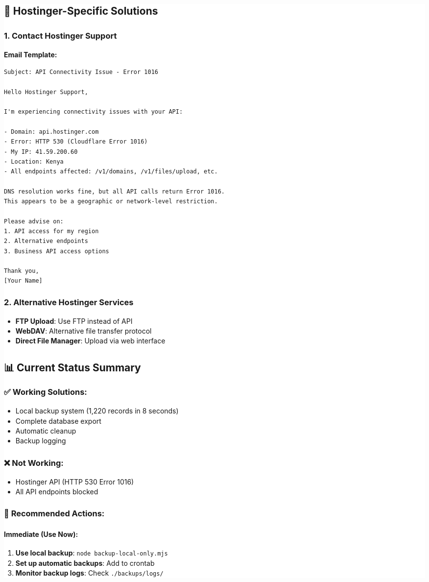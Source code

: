 ## 🔧 **Hostinger-Specific Solutions**

### **1. Contact Hostinger Support**
**Email Template:**
```
Subject: API Connectivity Issue - Error 1016

Hello Hostinger Support,

I'm experiencing connectivity issues with your API:

- Domain: api.hostinger.com
- Error: HTTP 530 (Cloudflare Error 1016)
- My IP: 41.59.200.60
- Location: Kenya
- All endpoints affected: /v1/domains, /v1/files/upload, etc.

DNS resolution works fine, but all API calls return Error 1016.
This appears to be a geographic or network-level restriction.

Please advise on:
1. API access for my region
2. Alternative endpoints
3. Business API access options

Thank you,
[Your Name]
```

### **2. Alternative Hostinger Services**
- **FTP Upload**: Use FTP instead of API
- **WebDAV**: Alternative file transfer protocol
- **Direct File Manager**: Upload via web interface

## 📊 **Current Status Summary**

### ✅ **Working Solutions:**
- Local backup system (1,220 records in 8 seconds)
- Complete database export
- Automatic cleanup
- Backup logging

### ❌ **Not Working:**
- Hostinger API (HTTP 530 Error 1016)
- All API endpoints blocked

### 🔄 **Recommended Actions:**

#### **Immediate (Use Now):**
1. **Use local backup**: `node backup-local-only.mjs`
2. **Set up automatic backups**: Add to crontab
3. **Monitor backup logs**: Check `./backups/logs/`
